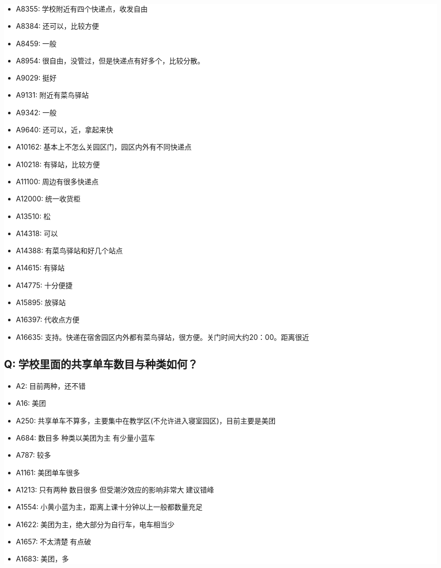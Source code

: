 - A8355: 学校附近有四个快递点，收发自由

- A8384: 还可以，比较方便

- A8459: 一般

- A8954: 很自由，没管过，但是快递点有好多个，比较分散。

- A9029: 挺好

- A9131: 附近有菜鸟驿站

- A9342: 一般

- A9640: 还可以，近，拿起来快

- A10162: 基本上不怎么关园区门，园区内外有不同快递点

- A10218: 有驿站，比较方便

- A11100: 周边有很多快递点

- A12000: 统一收货柜

- A13510: 松

- A14318: 可以

- A14388: 有菜鸟驿站和好几个站点

- A14615: 有驿站

- A14775: 十分便捷

- A15895: 放驿站

- A16397: 代收点方便

- A16635: 支持。快递在宿舍园区内外都有菜鸟驿站，很方便。关门时间大约20：00。距离很近

## Q: 学校里面的共享单车数目与种类如何？

- A2: 目前两种，还不错

- A16: 美团

- A250: 共享单车不算多，主要集中在教学区(不允许进入寝室园区)，目前主要是美团

- A684: 数目多 种类以美团为主 有少量小蓝车

- A787: 较多

- A1161: 美团单车很多

- A1213: 只有两种 数目很多 但受潮汐效应的影响非常大 建议错峰

- A1554: 小黄小蓝为主，距离上课十分钟以上一般都数量充足

- A1622: 美团为主，绝大部分为自行车，电车相当少

- A1657: 不太清楚 有点破

- A1683: 美团，多
